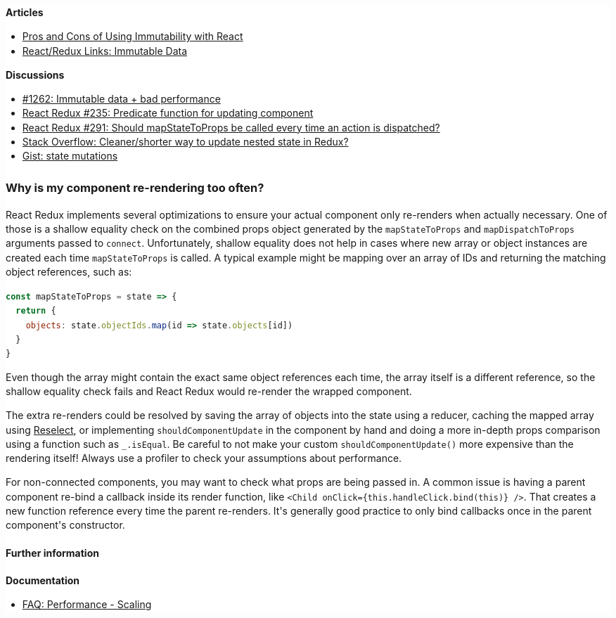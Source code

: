 **Articles**

* [Pros and Cons of Using Immutability with React](http://reactkungfu.com/2015/08/pros-and-cons-of-using-immutability-with-react-js/)
* [React/Redux Links: Immutable Data](https://github.com/markerikson/react-redux-links/blob/master/immutable-data.md)

**Discussions**

* [\#1262: Immutable data + bad performance](https://github.com/reduxjs/redux/issues/1262)
* [React Redux \#235: Predicate function for updating component](https://github.com/reduxjs/react-redux/issues/235)
* [React Redux \#291: Should mapStateToProps be called every time an action is dispatched?](https://github.com/reduxjs/react-redux/issues/291)
* [Stack Overflow: Cleaner/shorter way to update nested state in Redux?](http://stackoverflow.com/questions/35592078/cleaner-shorter-way-to-update-nested-state-in-redux)
* [Gist: state mutations](https://gist.github.com/amcdnl/7d93c0c67a9a44fe5761#gistcomment-1706579)

### Why is my component re-rendering too often?

React Redux implements several optimizations to ensure your actual component only re-renders when actually necessary. One of those is a shallow equality check on the combined props object generated by the `mapStateToProps` and `mapDispatchToProps` arguments passed to `connect`. Unfortunately, shallow equality does not help in cases where new array or object instances are created each time `mapStateToProps` is called. A typical example might be mapping over an array of IDs and returning the matching object references, such as:

```javascript
const mapStateToProps = state => {
  return {
    objects: state.objectIds.map(id => state.objects[id])
  }
}
```

Even though the array might contain the exact same object references each time, the array itself is a different reference, so the shallow equality check fails and React Redux would re-render the wrapped component.

The extra re-renders could be resolved by saving the array of objects into the state using a reducer, caching the mapped array using [Reselect](https://github.com/reduxjs/reselect), or implementing `shouldComponentUpdate` in the component by hand and doing a more in-depth props comparison using a function such as `_.isEqual`. Be careful to not make your custom `shouldComponentUpdate()` more expensive than the rendering itself! Always use a profiler to check your assumptions about performance.

For non-connected components, you may want to check what props are being passed in. A common issue is having a parent component re-bind a callback inside its render function, like `<Child onClick={this.handleClick.bind(this)} />`. That creates a new function reference every time the parent re-renders. It's generally good practice to only bind callbacks once in the parent component's constructor.

#### Further information

**Documentation**

* [FAQ: Performance - Scaling](performance.md#performance-scaling)
